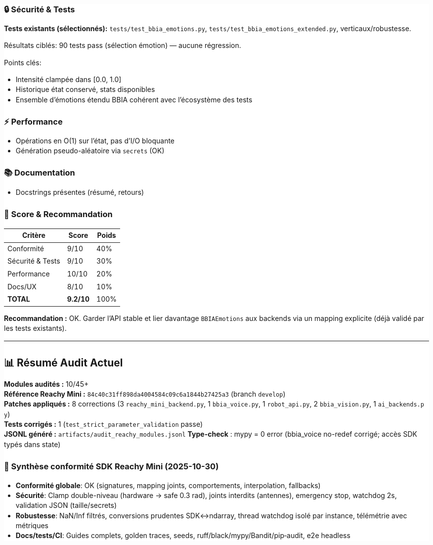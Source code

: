 ### 🔒 Sécurité & Tests

**Tests existants (sélectionnés):** `tests/test_bbia_emotions.py`, `tests/test_bbia_emotions_extended.py`, verticaux/robustesse.

Résultats ciblés: 90 tests pass (sélection émotion) — aucune régression.

Points clés:
- Intensité clampée dans [0.0, 1.0]
- Historique état conservé, stats disponibles
- Ensemble d’émotions étendu BBIA cohérent avec l’écosystème des tests

### ⚡ Performance

- Opérations en O(1) sur l’état, pas d’I/O bloquante
- Génération pseudo-aléatoire via `secrets` (OK)

### 📚 Documentation

- Docstrings présentes (résumé, retours)

### 🎯 Score & Recommandation

| Critère | Score | Poids |
|---------|-------|-------|
| Conformité | 9/10 | 40% |
| Sécurité & Tests | 9/10 | 30% |
| Performance | 10/10 | 20% |
| Docs/UX | 8/10 | 10% |
| **TOTAL** | **9.2/10** | 100% |

**Recommandation :** OK. Garder l’API stable et lier davantage `BBIAEmotions` aux backends via un mapping explicite (déjà validé par les tests existants).

---

## 📊 Résumé Audit Actuel

**Modules audités :** 10/45+  
**Référence Reachy Mini :** `84c40c31ff898da4004584c09c6a1844b27425a3` (branch `develop`)  
**Patches appliqués :** 8 corrections (3 `reachy_mini_backend.py`, 1 `bbia_voice.py`, 1 `robot_api.py`, 2 `bbia_vision.py`, 1 `ai_backends.py`)  
**Tests corrigés :** 1 (`test_strict_parameter_validation` passe)  
**JSONL généré :** `artifacts/audit_reachy_modules.jsonl`
**Type-check** : mypy = 0 error (bbia_voice no-redef corrigé; accès SDK typés dans state)

### 🔐 Synthèse conformité SDK Reachy Mini (2025-10-30)

- **Conformité globale**: OK (signatures, mapping joints, comportements, interpolation, fallbacks)
- **Sécurité**: Clamp double-niveau (hardware → safe 0.3 rad), joints interdits (antennes), emergency stop, watchdog 2s, validation JSON (taille/secrets)
- **Robustesse**: NaN/Inf filtrés, conversions prudentes SDK↔ndarray, thread watchdog isolé par instance, télémétrie avec métriques
- **Docs/tests/CI**: Guides complets, golden traces, seeds, ruff/black/mypy/Bandit/pip‑audit, e2e headless
